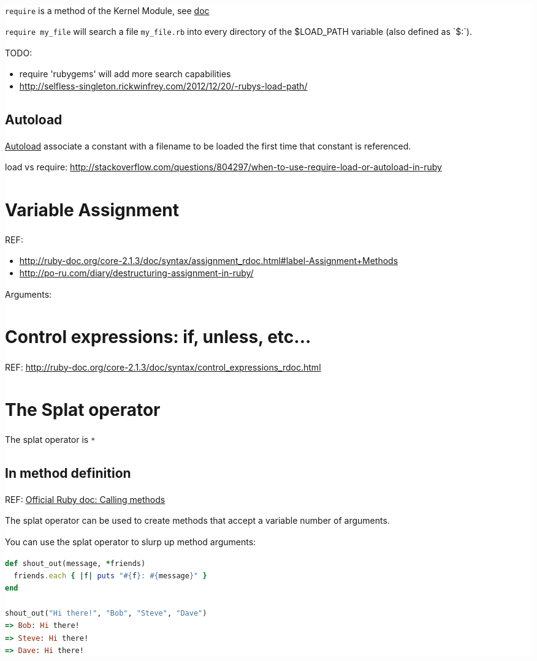 `require` is a method of the Kernel Module, see
[doc](http://ruby-doc.org/core-2.1.0/Kernel.html#method-i-require)

`require my_file` will search a file `my_file.rb` into every directory
of the $LOAD_PATH variable (also defined as `$:`).

TODO:

* require 'rubygems' will add more search capabilities
* http://selfless-singleton.rickwinfrey.com/2012/12/20/-rubys-load-path/

## Autoload

[Autoload](http://www.subelsky.com/2008/05/using-rubys-autoload-method-to.html)
associate a constant with a filename to be loaded the first time that
constant is referenced.

load vs require: http://stackoverflow.com/questions/804297/when-to-use-require-load-or-autoload-in-ruby

# Variable Assignment 

REF: 
* http://ruby-doc.org/core-2.1.3/doc/syntax/assignment_rdoc.html#label-Assignment+Methods
* http://po-ru.com/diary/destructuring-assignment-in-ruby/

Arguments:


# Control expressions: if, unless, etc...

REF: http://ruby-doc.org/core-2.1.3/doc/syntax/control_expressions_rdoc.html


# The Splat operator

The splat operator is `*`

## In method definition

REF: [Official Ruby doc: Calling methods](http://ruby-doc.org/core-2.1.3/doc/syntax/calling_methods_rdoc.html)

The splat operator can be used to create methods that accept a variable number of arguments.

You can use the splat operator to slurp up method arguments:

~~~ruby
def shout_out(message, *friends)
  friends.each { |f| puts "#{f}: #{message}" }
end
 
shout_out("Hi there!", "Bob", "Steve", "Dave") 
=> Bob: Hi there!
=> Steve: Hi there!
=> Dave: Hi there!

~~~
